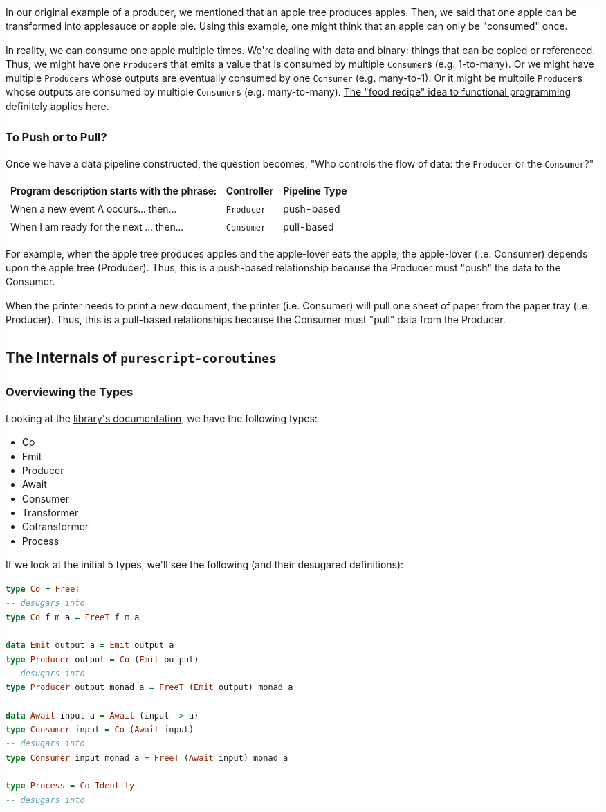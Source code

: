 In our original example of a producer, we mentioned that an apple tree produces apples. Then, we said that one apple can be transformed into applesauce or apple pie. Using this example, one might think that an apple can only be "consumed" once.

In reality, we can consume one apple multiple times. We're dealing with data and binary: things that can be copied or referenced. Thus, we might have one `Producer`s that emits a value that is consumed by multiple `Consumer`s (e.g. 1-to-many). Or we might have multiple `Producers` whose outputs are eventually consumed by one `Consumer` (e.g. many-to-1). Or it might be multpile `Producer`s whose outputs are consumed by multiple `Consumer`s (e.g. many-to-many). [The "food recipe" idea to functional programming definitely applies here](http://www.lihaoyi.com/post/WhatsFunctionalProgrammingAllAbout.html#functional-programming-recipes).

### To Push or to Pull?

Once we have a data pipeline constructed, the question becomes, "Who controls the flow of data: the `Producer` or the `Consumer`?"

| Program description starts with the phrase: | Controller | Pipeline Type |
| ------------------------------------------- | ---------- | ------------- |
| When a new event A occurs... then...        | `Producer` | push-based    |
| When I am ready for the next ... then...    | `Consumer` | pull-based    |

For example, when the apple tree produces apples and the apple-lover eats the apple, the apple-lover (i.e. Consumer) depends upon the apple tree (Producer). Thus, this is a push-based relationship because the Producer must "push" the data to the Consumer.

When the printer needs to print a new document, the printer (i.e. Consumer) will pull one sheet of paper from the paper tray (i.e. Producer). Thus, this is a pull-based relationships because the Consumer must "pull" data from the Producer.

## The Internals of `purescript-coroutines`

### Overviewing the Types

Looking at the [library's documentation](https://pursuit.purescript.org/packages/purescript-coroutines/5.0.0/docs/Control.Coroutine), we have the following types:

- Co
- Emit
- Producer
- Await
- Consumer
- Transformer
- Cotransformer
- Process

If we look at the initial 5 types, we'll see the following (and their desugared definitions):

```purs
type Co = FreeT
-- desugars into
type Co f m a = FreeT f m a

data Emit output a = Emit output a
type Producer output = Co (Emit output)
-- desugars into
type Producer output monad a = FreeT (Emit output) monad a

data Await input a = Await (input -> a)
type Consumer input = Co (Await input)
-- desugars into
type Consumer input monad a = FreeT (Await input) monad a

type Process = Co Identity
-- desugars into
```